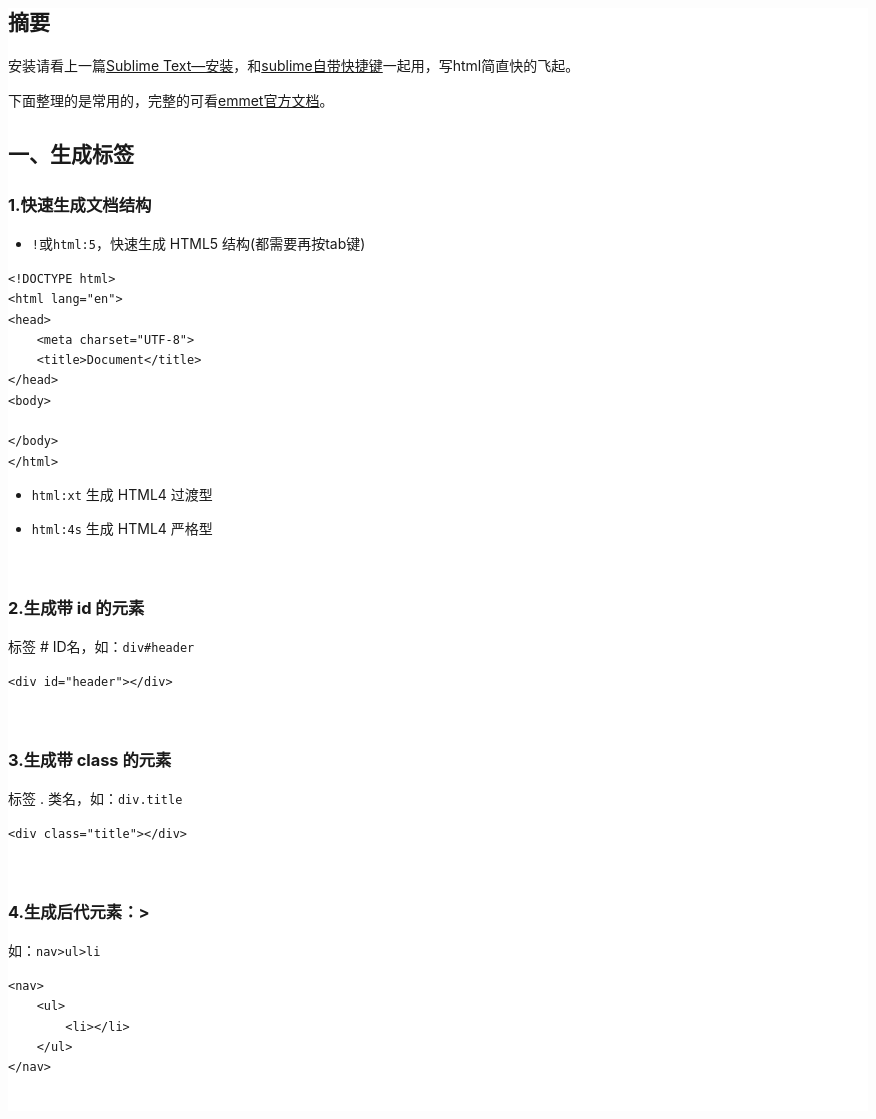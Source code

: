## 摘要
安装请看上一篇[Sublime Text—安装](http://www.cnblogs.com/easy-blue/p/5148596.html)，和[sublime自带快捷键](http://www.cnblogs.com/easy-blue/p/5809760.html)一起用，写html简直快的飞起。

下面整理的是常用的，完整的可看[emmet官方文档][1]。
<br>

## 一、生成标签
### 1.快速生成文档结构

- `!`或`html:5`，快速生成 HTML5 结构(都需要再按tab键)

```
<!DOCTYPE html>
<html lang="en">
<head>
	<meta charset="UTF-8">
	<title>Document</title>
</head>
<body>

</body>
</html>
```

- `html:xt` 生成 HTML4 过渡型

- `html:4s` 生成 HTML4 严格型

<br>

### 2.生成带 id 的元素
标签 # ID名，如：`div#header`
```
<div id="header"></div>
```
<br>

### 3.生成带 class 的元素
标签 . 类名，如：`div.title`
```
<div class="title"></div>
```
<br>

### 4.生成后代元素：>
如：`nav>ul>li`
```
<nav>
	<ul>
		<li></li>
	</ul>
</nav>
```
<br>


[1]: https://docs.emmet.io/cheat-sheet/ "emmet官方文档"